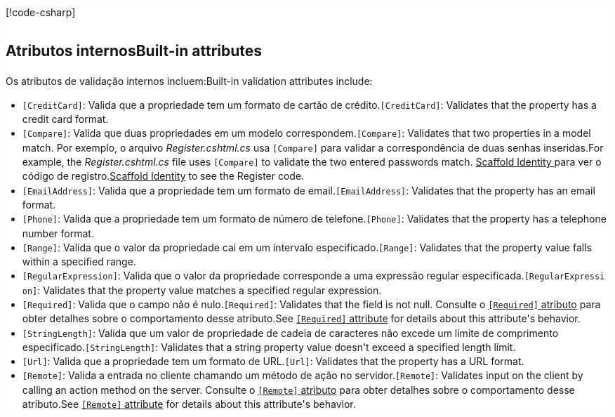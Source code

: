 [!code-csharp[](validation/samples/2.x/ValidationSample/Models/Movie.cs?name=snippet_ModelClass)]

## <a name="built-in-attributes"></a><span data-ttu-id="f9793-341">Atributos internos</span><span class="sxs-lookup"><span data-stu-id="f9793-341">Built-in attributes</span></span>

<span data-ttu-id="f9793-342">Os atributos de validação internos incluem:</span><span class="sxs-lookup"><span data-stu-id="f9793-342">Built-in validation attributes include:</span></span>

* <span data-ttu-id="f9793-343">`[CreditCard]`: Valida que a propriedade tem um formato de cartão de crédito.</span><span class="sxs-lookup"><span data-stu-id="f9793-343">`[CreditCard]`: Validates that the property has a credit card format.</span></span>
* <span data-ttu-id="f9793-344">`[Compare]`: Valida que duas propriedades em um modelo correspondem.</span><span class="sxs-lookup"><span data-stu-id="f9793-344">`[Compare]`: Validates that two properties in a model match.</span></span> <span data-ttu-id="f9793-345">Por exemplo, o arquivo *Register.cshtml.cs* usa `[Compare]` para validar a correspondência de duas senhas inseridas.</span><span class="sxs-lookup"><span data-stu-id="f9793-345">For example, the *Register.cshtml.cs* file uses `[Compare]` to validate the two entered passwords match.</span></span> <span data-ttu-id="f9793-346">[Scaffold Identity ](xref:security/authentication/scaffold-identity) para ver o código de registro.</span><span class="sxs-lookup"><span data-stu-id="f9793-346">[Scaffold Identity](xref:security/authentication/scaffold-identity) to see the Register code.</span></span>
* <span data-ttu-id="f9793-347">`[EmailAddress]`: Valida que a propriedade tem um formato de email.</span><span class="sxs-lookup"><span data-stu-id="f9793-347">`[EmailAddress]`: Validates that the property has an email format.</span></span>
* <span data-ttu-id="f9793-348">`[Phone]`: Valida que a propriedade tem um formato de número de telefone.</span><span class="sxs-lookup"><span data-stu-id="f9793-348">`[Phone]`: Validates that the property has a telephone number format.</span></span>
* <span data-ttu-id="f9793-349">`[Range]`: Valida que o valor da propriedade cai em um intervalo especificado.</span><span class="sxs-lookup"><span data-stu-id="f9793-349">`[Range]`: Validates that the property value falls within a specified range.</span></span>
* <span data-ttu-id="f9793-350">`[RegularExpression]`: Valida que o valor da propriedade corresponde a uma expressão regular especificada.</span><span class="sxs-lookup"><span data-stu-id="f9793-350">`[RegularExpression]`: Validates that the property value matches a specified regular expression.</span></span>
* <span data-ttu-id="f9793-351">`[Required]`: Valida que o campo não é nulo.</span><span class="sxs-lookup"><span data-stu-id="f9793-351">`[Required]`: Validates that the field is not null.</span></span> <span data-ttu-id="f9793-352">Consulte o [ `[Required]` atributo](#required-attribute) para obter detalhes sobre o comportamento desse atributo.</span><span class="sxs-lookup"><span data-stu-id="f9793-352">See [`[Required]` attribute](#required-attribute) for details about this attribute's behavior.</span></span>
* <span data-ttu-id="f9793-353">`[StringLength]`: Valida que um valor de propriedade de cadeia de caracteres não excede um limite de comprimento especificado.</span><span class="sxs-lookup"><span data-stu-id="f9793-353">`[StringLength]`: Validates that a string property value doesn't exceed a specified length limit.</span></span>
* <span data-ttu-id="f9793-354">`[Url]`: Valida que a propriedade tem um formato de URL.</span><span class="sxs-lookup"><span data-stu-id="f9793-354">`[Url]`: Validates that the property has a URL format.</span></span>
* <span data-ttu-id="f9793-355">`[Remote]`: Valida a entrada no cliente chamando um método de ação no servidor.</span><span class="sxs-lookup"><span data-stu-id="f9793-355">`[Remote]`: Validates input on the client by calling an action method on the server.</span></span> <span data-ttu-id="f9793-356">Consulte o [ `[Remote]` atributo](#remote-attribute) para obter detalhes sobre o comportamento desse atributo.</span><span class="sxs-lookup"><span data-stu-id="f9793-356">See [`[Remote]` attribute](#remote-attribute) for details about this attribute's behavior.</span></span>
